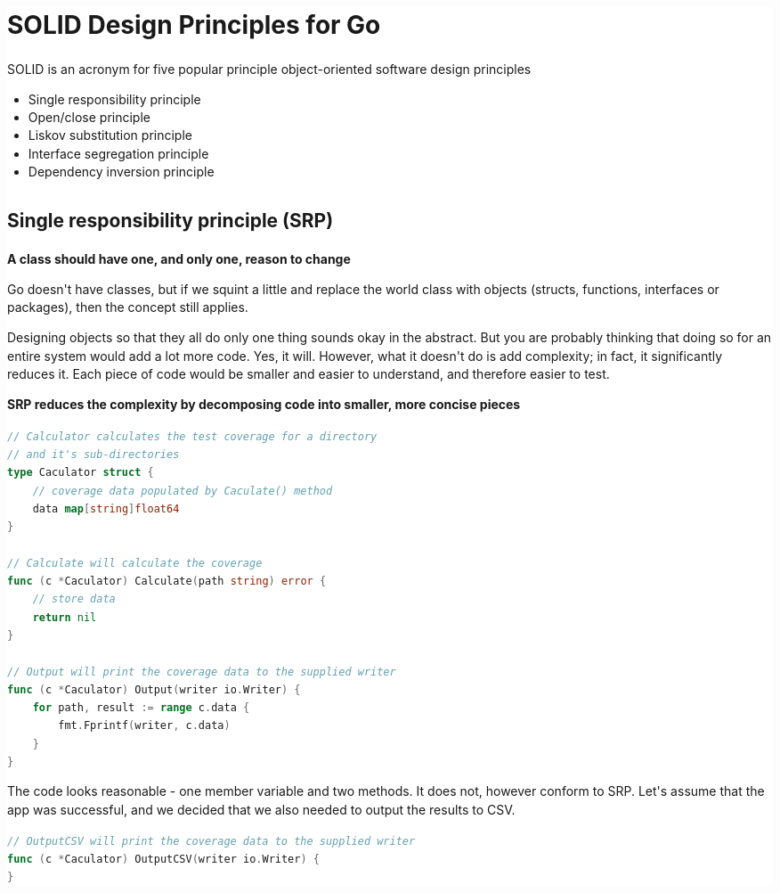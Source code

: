 # SOLID Design Principles for Go

SOLID is an acronym for five popular principle object-oriented software design principles

- Single responsibility principle
- Open/close principle
- Liskov substitution principle
- Interface segregation principle
- Dependency inversion principle

## Single responsibility principle (SRP)

**A class should have one, and only one, reason to change**

Go doesn't have classes, but if we squint a little and replace the world class with objects (structs, functions, interfaces or packages), then the concept still applies.

Designing objects so that they all do only one thing sounds okay in the abstract. But you are probably thinking that doing so for an entire system would add a lot more code. Yes, it will. However, what it doesn't do is add complexity; in fact, it significantly reduces it. Each piece of code would be smaller and easier to understand, and therefore easier to test.

**SRP reduces the complexity by decomposing code into smaller, more concise pieces**

```go
// Calculator calculates the test coverage for a directory
// and it's sub-directories
type Caculator struct {
    // coverage data populated by Caculate() method
    data map[string]float64
}

// Calculate will calculate the coverage
func (c *Caculator) Calculate(path string) error {
    // store data
    return nil
}

// Output will print the coverage data to the supplied writer 
func (c *Caculator) Output(writer io.Writer) {
    for path, result := range c.data {
        fmt.Fprintf(writer, c.data)
    }
}
```

The code looks reasonable - one member variable and two methods. It does not, however conform to SRP. Let's assume that the app was successful, and we decided that we also needed to output the results to CSV.

```go
// OutputCSV will print the coverage data to the supplied writer
func (c *Caculator) OutputCSV(writer io.Writer) {
}
```
